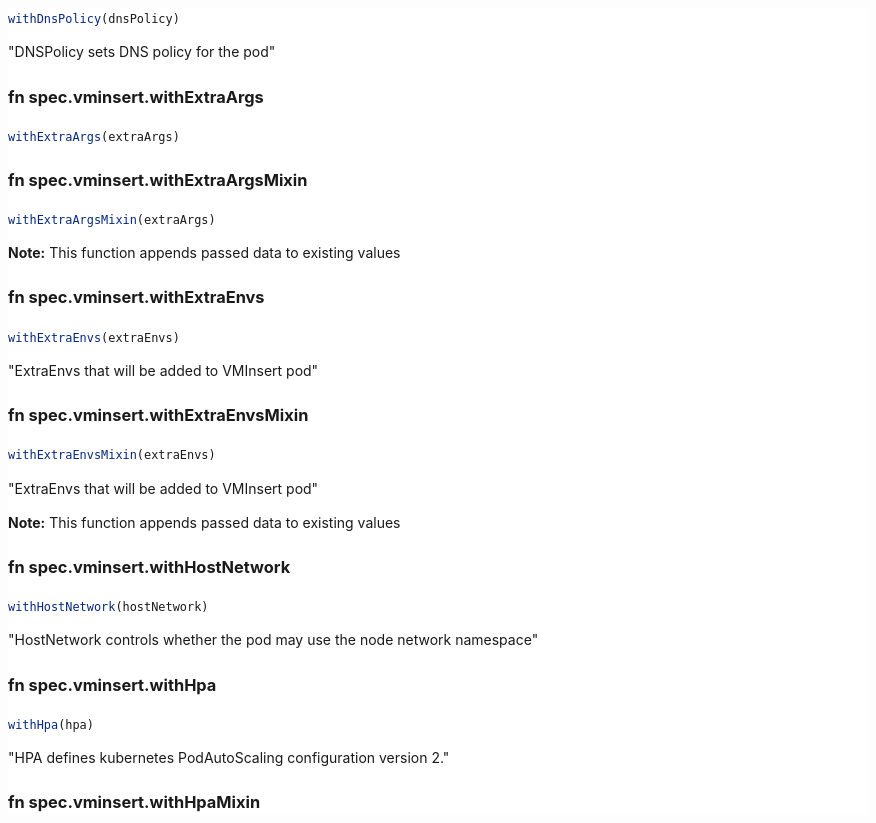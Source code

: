 ```ts
withDnsPolicy(dnsPolicy)
```

"DNSPolicy sets DNS policy for the pod"

### fn spec.vminsert.withExtraArgs

```ts
withExtraArgs(extraArgs)
```



### fn spec.vminsert.withExtraArgsMixin

```ts
withExtraArgsMixin(extraArgs)
```



**Note:** This function appends passed data to existing values

### fn spec.vminsert.withExtraEnvs

```ts
withExtraEnvs(extraEnvs)
```

"ExtraEnvs that will be added to VMInsert pod"

### fn spec.vminsert.withExtraEnvsMixin

```ts
withExtraEnvsMixin(extraEnvs)
```

"ExtraEnvs that will be added to VMInsert pod"

**Note:** This function appends passed data to existing values

### fn spec.vminsert.withHostNetwork

```ts
withHostNetwork(hostNetwork)
```

"HostNetwork controls whether the pod may use the node network namespace"

### fn spec.vminsert.withHpa

```ts
withHpa(hpa)
```

"HPA defines kubernetes PodAutoScaling configuration version 2."

### fn spec.vminsert.withHpaMixin
